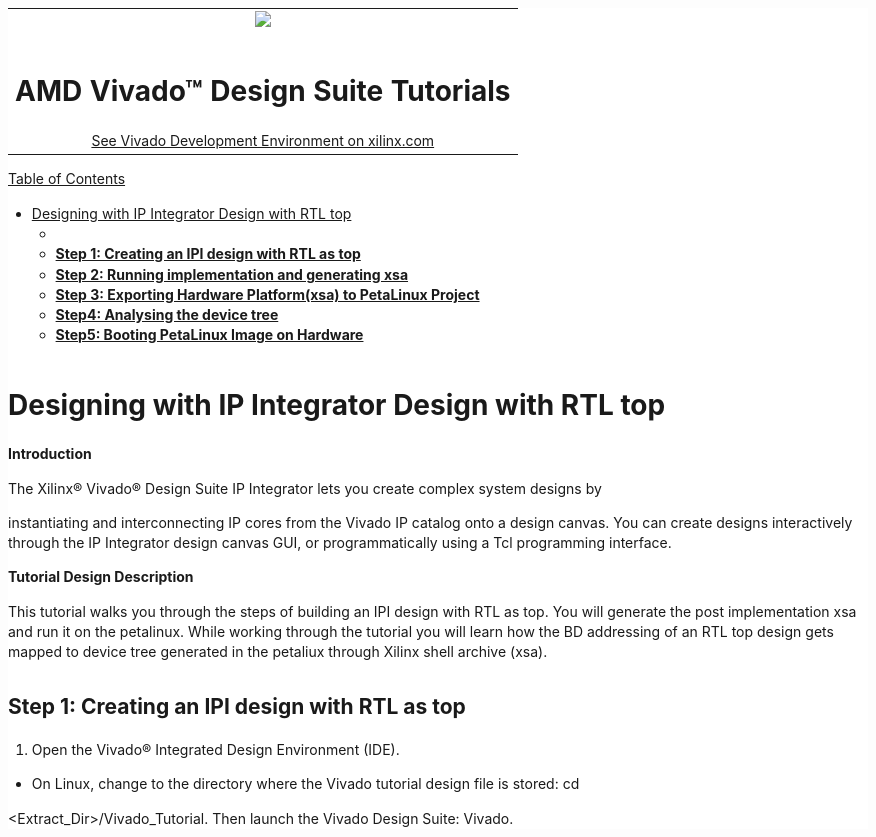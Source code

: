 <table class="sphinxhide" width="100%">
 <tr width="100%">
    <td align="center"><img src="https://raw.githubusercontent.com/Xilinx/Image-Collateral/main/xilinx-logo.png" width="30%"/><h1>AMD Vivado™ Design Suite Tutorials</h1>
    <a href="https://www.xilinx.com/products/design-tools/vivado.html">See Vivado Development Environment on xilinx.com</br></a>
    </td>
 </tr>
</table>

  [Table of Contents](#table-of-contents)

- [Designing with IP Integrator Design with RTL top](#designing-with-ip-integrator-design-with-rtl-top)
  - [](#)
  - [**Step 1: Creating an IPI design with RTL as top**](#step-1-creating-an-ipi-design-with-rtl-as-top)
  - [**Step 2: Running implementation and generating xsa**](#step-2-running-implementation-and-generating-xsa)
  - [**Step 3: Exporting Hardware Platform(xsa) to PetaLinux Project**](#step-3-exporting-hardware-platformxsa-to-petalinux-project)
  - [**Step4: Analysing the device tree**](#step4-analysing-the-device-tree)
  - [**Step5: Booting PetaLinux Image on Hardware**](#step5-booting-petalinux-image-on-hardware)



# Designing with IP Integrator Design with RTL top

**Introduction**

The Xilinx® Vivado® Design Suite IP Integrator lets you create complex
system designs by

instantiating and interconnecting IP cores from the Vivado IP catalog
onto a design canvas. You can create designs interactively through the
IP Integrator design canvas GUI, or programmatically using a Tcl
programming interface.

**Tutorial Design Description**

This tutorial walks you through the steps of building an IPI design with
RTL as top. You will generate the post implementation xsa and run it on
the petalinux. While working through the tutorial you will learn how the
BD addressing of an RTL top design gets mapped to device tree generated
in the petaliux through Xilinx shell archive (xsa).

## 

## **Step 1: Creating an IPI design with RTL as top**

1.  Open the Vivado® Integrated Design Environment (IDE).

-   On Linux, change to the directory where the Vivado tutorial design
    file is stored: cd

\<Extract_Dir\>/Vivado_Tutorial. Then launch the Vivado Design Suite:
Vivado.
